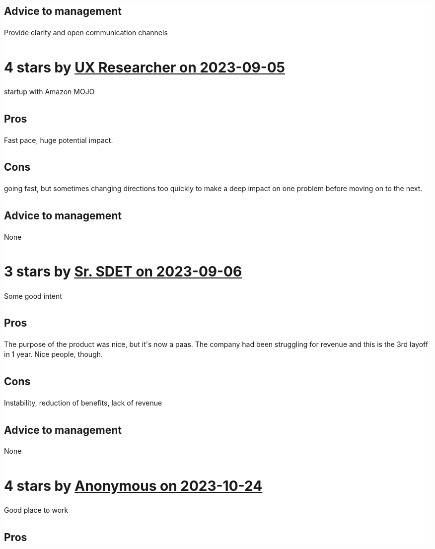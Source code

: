 ## Advice to management

Provide clarity and open communication channels


# 4 stars by [UX Researcher on 2023-09-05](https://www.glassdoor.com/Reviews/Employee-Review-98point6-RVW79777464.htm)

startup with Amazon MOJO

## Pros

Fast pace, huge potential impact.

## Cons

going fast, but sometimes changing directions too quickly to make a deep impact on one problem before moving on to the next.

## Advice to management

None


# 3 stars by [Sr. SDET on 2023-09-06](https://www.glassdoor.com/Reviews/Employee-Review-98point6-RVW79834651.htm)

Some good intent

## Pros

The purpose of the product was nice, but it's now a paas. The company had been struggling for revenue and this is the 3rd layoff in 1 year. Nice people, though.

## Cons

Instability, reduction of benefits, lack of revenue

## Advice to management

None


# 4 stars by [Anonymous on 2023-10-24](https://www.glassdoor.com/Reviews/Employee-Review-98point6-RVW81229626.htm)

Good place to work

## Pros
